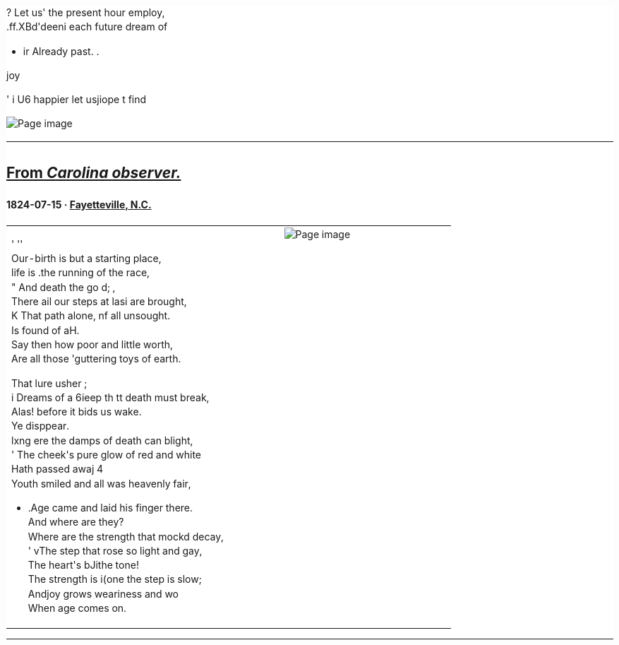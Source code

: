 ? Let us&#x27; the present hour employ,  
.ff.XBd&#x27;deeni each future dream of  
  
- ir Already past. .  
  
joy  
  
&#x27; i U6 happier let usjiope t find
</td><td style="width: 50%; max-height: 75%; margin: auto; display: block;">
<img alt="Page image" src="https://newspapers.digitalnc.org/images/iiif/batch_ncu_CarObsF1n_ver01%2Fdata%2F1824071501%2F0357.jp2/pct:2.274036,7.276214,19.933794,20.123120/!600,600/0/default.jpg"/>
</td>
</tr></table>

---

## [From _Carolina observer._](https://newspapers.digitalnc.org/lccn/sn83045025/1824-07-15/ed-1/seq-4/)

#### 1824-07-15 &middot; [Fayetteville, N.C.](http://dbpedia.org/resource/Fayetteville%2C_North_Carolina)

<table style="width: 100%;"><tr><td style="width: 50%">

&#x27; &#x27;&#x27;  
Our-birth is but a starting place,  
life is .the running of the race,  
&quot; And death the go d; ,  
There ail our steps at lasi are brought,  
K That path alone, nf all unsought.  
Is found of aH.  
Say then how poor and little worth,  
Are all those &#x27;guttering toys of earth.  
  
That lure usher ;  
i Dreams of a 6ieep th tt death must break,  
Alas! before it bids us wake.  
Ye disppear.  
lxng ere the damps of death can blight,  
&#x27; The cheek&#x27;s pure glow of red and white  
Hath passed awaj 4  
Youth smiled and all was heavenly fair,  
- .Age came and laid his finger there.  
And where are they?  
Where are the strength that mockd decay,  
&#x27; vThe step that rose so light and gay,  
The heart&#x27;s bJithe tone!  
The strength is i(one the step is slow;  
Andjoy grows weariness and wo  
When age comes on.  

</td><td style="width: 50%; max-height: 75%; margin: auto; display: block;">
<img alt="Page image" src="https://newspapers.digitalnc.org/images/iiif/batch_ncu_CarObsF1n_ver01%2Fdata%2F1824071501%2F0357.jp2/pct:4.087507,39.317792,16.911341,18.649712/!600,600/0/default.jpg"/>
</td>
</tr></table>

---